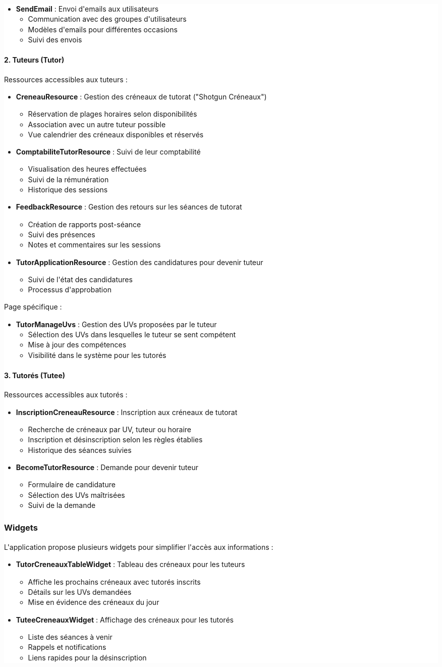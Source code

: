 - **SendEmail** : Envoi d'emails aux utilisateurs
  - Communication avec des groupes d'utilisateurs
  - Modèles d'emails pour différentes occasions
  - Suivi des envois

#### 2. Tuteurs (Tutor)

Ressources accessibles aux tuteurs :
- **CreneauResource** : Gestion des créneaux de tutorat ("Shotgun Créneaux")
  - Réservation de plages horaires selon disponibilités
  - Association avec un autre tuteur possible
  - Vue calendrier des créneaux disponibles et réservés
  
- **ComptabiliteTutorResource** : Suivi de leur comptabilité
  - Visualisation des heures effectuées
  - Suivi de la rémunération
  - Historique des sessions
  
- **FeedbackResource** : Gestion des retours sur les séances de tutorat
  - Création de rapports post-séance
  - Suivi des présences
  - Notes et commentaires sur les sessions
  
- **TutorApplicationResource** : Gestion des candidatures pour devenir tuteur
  - Suivi de l'état des candidatures
  - Processus d'approbation

Page spécifique :
- **TutorManageUvs** : Gestion des UVs proposées par le tuteur
  - Sélection des UVs dans lesquelles le tuteur se sent compétent
  - Mise à jour des compétences
  - Visibilité dans le système pour les tutorés

#### 3. Tutorés (Tutee)

Ressources accessibles aux tutorés :
- **InscriptionCreneauResource** : Inscription aux créneaux de tutorat
  - Recherche de créneaux par UV, tuteur ou horaire
  - Inscription et désinscription selon les règles établies
  - Historique des séances suivies
  
- **BecomeTutorResource** : Demande pour devenir tuteur
  - Formulaire de candidature
  - Sélection des UVs maîtrisées
  - Suivi de la demande

### Widgets

L'application propose plusieurs widgets pour simplifier l'accès aux informations :
- **TutorCreneauxTableWidget** : Tableau des créneaux pour les tuteurs
  - Affiche les prochains créneaux avec tutorés inscrits
  - Détails sur les UVs demandées
  - Mise en évidence des créneaux du jour
  
- **TuteeCreneauxWidget** : Affichage des créneaux pour les tutorés
  - Liste des séances à venir
  - Rappels et notifications
  - Liens rapides pour la désinscription
  